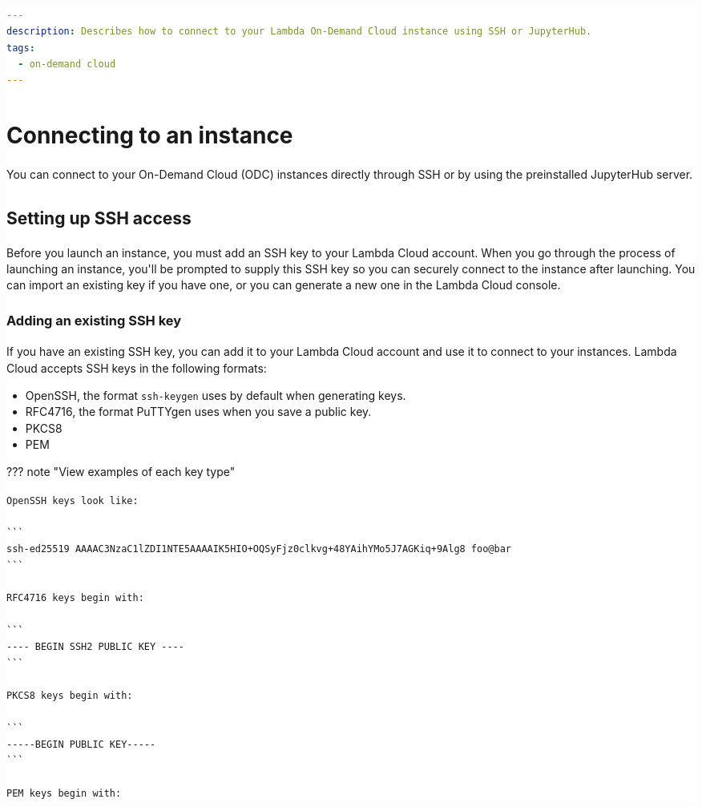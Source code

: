 ```yaml
---
description: Describes how to connect to your Lambda On-Demand Cloud instance using SSH or JupyterHub.
tags:
  - on-demand cloud
---
```


# Connecting to an instance

You can connect to your On-Demand Cloud (ODC) instances directly through SSH or
by using the preinstalled JupyterHub server.

## Setting up SSH access

Before you launch an instance, you must add an SSH key to your Lambda Cloud
account.  When you go through the process of launching an instance, you'll
be prompted to supply this SSH key so you can securely connect to the instance
after launching. You can import an existing key if you have one, or you can
generate a new one in the Lambda Cloud console.

### Adding an existing SSH key

If you have an existing SSH key, you can add it to your Lambda Cloud account and
use it to connect to your instances. Lambda Cloud accepts SSH keys in the
following formats:

-  OpenSSH, the format `ssh-keygen` uses by default when generating keys.
-  RFC4716, the format PuTTYgen uses when you save a public key.
-  PKCS8
-  PEM

??? note "View examples of each key type"

    OpenSSH keys look like:

    ```
    ssh-ed25519 AAAAC3NzaC1lZDI1NTE5AAAAIK5HIO+OQSyFjz0clkvg+48YAihYMo5J7AGKiq+9Alg8 foo@bar
    ```

    RFC4716 keys begin with:

    ```
    ---- BEGIN SSH2 PUBLIC KEY ----
    ```

    PKCS8 keys begin with:

    ```
    -----BEGIN PUBLIC KEY-----
    ```

    PEM keys begin with:
